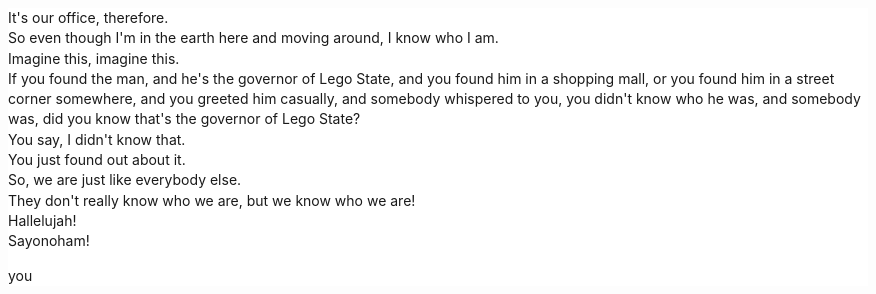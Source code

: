 It's our office, therefore.  
So even though I'm in the earth here and moving around, I know who I am.  
 Imagine this, imagine this.  
If you found the man, and he's the governor of Lego State, and you found him in a shopping mall, or you found him in a street corner somewhere, and you greeted him casually, and somebody whispered to you, you didn't know who he was, and somebody was, did you know that's the governor of Lego State?  
You say, I didn't know that.  
You just found out about it.  
 So, we are just like everybody else.  
They don't really know who we are, but we know who we are!  
Hallelujah!  
Sayonoham!  


  
 you